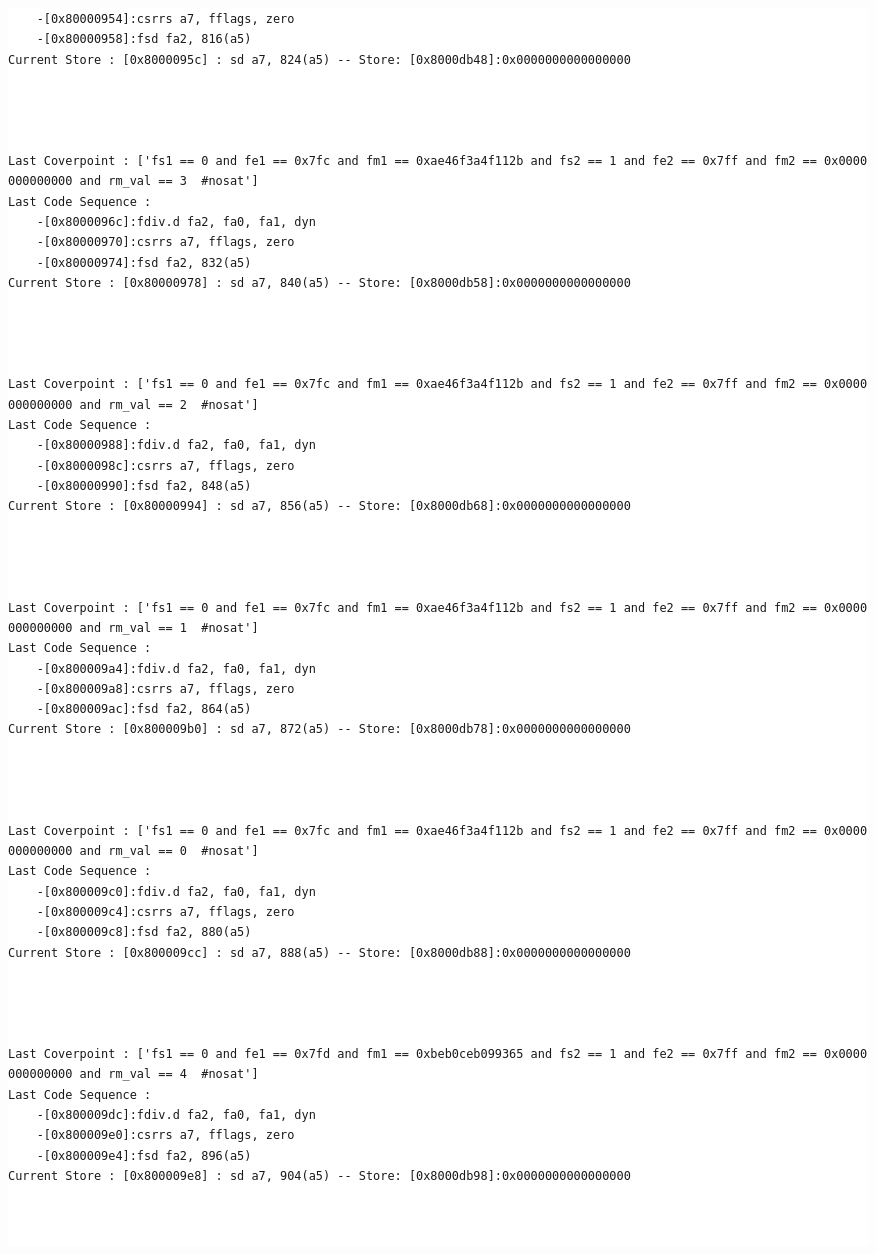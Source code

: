 ```
	-[0x80000954]:csrrs a7, fflags, zero
	-[0x80000958]:fsd fa2, 816(a5)
Current Store : [0x8000095c] : sd a7, 824(a5) -- Store: [0x8000db48]:0x0000000000000000




Last Coverpoint : ['fs1 == 0 and fe1 == 0x7fc and fm1 == 0xae46f3a4f112b and fs2 == 1 and fe2 == 0x7ff and fm2 == 0x0000000000000 and rm_val == 3  #nosat']
Last Code Sequence : 
	-[0x8000096c]:fdiv.d fa2, fa0, fa1, dyn
	-[0x80000970]:csrrs a7, fflags, zero
	-[0x80000974]:fsd fa2, 832(a5)
Current Store : [0x80000978] : sd a7, 840(a5) -- Store: [0x8000db58]:0x0000000000000000




Last Coverpoint : ['fs1 == 0 and fe1 == 0x7fc and fm1 == 0xae46f3a4f112b and fs2 == 1 and fe2 == 0x7ff and fm2 == 0x0000000000000 and rm_val == 2  #nosat']
Last Code Sequence : 
	-[0x80000988]:fdiv.d fa2, fa0, fa1, dyn
	-[0x8000098c]:csrrs a7, fflags, zero
	-[0x80000990]:fsd fa2, 848(a5)
Current Store : [0x80000994] : sd a7, 856(a5) -- Store: [0x8000db68]:0x0000000000000000




Last Coverpoint : ['fs1 == 0 and fe1 == 0x7fc and fm1 == 0xae46f3a4f112b and fs2 == 1 and fe2 == 0x7ff and fm2 == 0x0000000000000 and rm_val == 1  #nosat']
Last Code Sequence : 
	-[0x800009a4]:fdiv.d fa2, fa0, fa1, dyn
	-[0x800009a8]:csrrs a7, fflags, zero
	-[0x800009ac]:fsd fa2, 864(a5)
Current Store : [0x800009b0] : sd a7, 872(a5) -- Store: [0x8000db78]:0x0000000000000000




Last Coverpoint : ['fs1 == 0 and fe1 == 0x7fc and fm1 == 0xae46f3a4f112b and fs2 == 1 and fe2 == 0x7ff and fm2 == 0x0000000000000 and rm_val == 0  #nosat']
Last Code Sequence : 
	-[0x800009c0]:fdiv.d fa2, fa0, fa1, dyn
	-[0x800009c4]:csrrs a7, fflags, zero
	-[0x800009c8]:fsd fa2, 880(a5)
Current Store : [0x800009cc] : sd a7, 888(a5) -- Store: [0x8000db88]:0x0000000000000000




Last Coverpoint : ['fs1 == 0 and fe1 == 0x7fd and fm1 == 0xbeb0ceb099365 and fs2 == 1 and fe2 == 0x7ff and fm2 == 0x0000000000000 and rm_val == 4  #nosat']
Last Code Sequence : 
	-[0x800009dc]:fdiv.d fa2, fa0, fa1, dyn
	-[0x800009e0]:csrrs a7, fflags, zero
	-[0x800009e4]:fsd fa2, 896(a5)
Current Store : [0x800009e8] : sd a7, 904(a5) -- Store: [0x8000db98]:0x0000000000000000




```